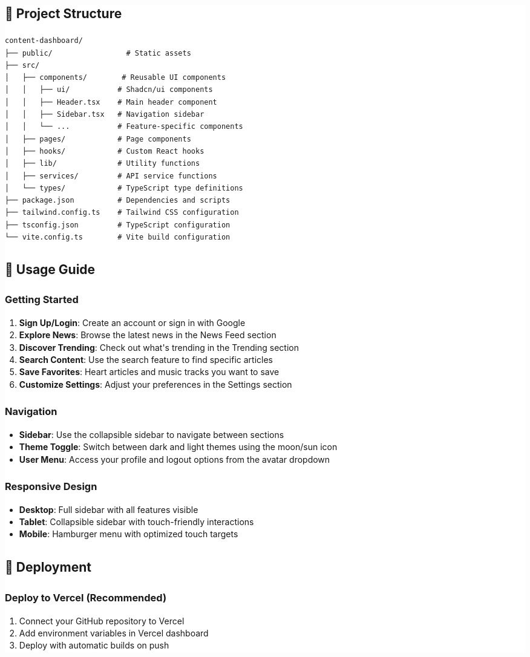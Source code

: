 ## 📁 Project Structure

```
content-dashboard/
├── public/                 # Static assets
├── src/
│   ├── components/        # Reusable UI components
│   │   ├── ui/           # Shadcn/ui components
│   │   ├── Header.tsx    # Main header component
│   │   ├── Sidebar.tsx   # Navigation sidebar
│   │   └── ...           # Feature-specific components
│   ├── pages/            # Page components
│   ├── hooks/            # Custom React hooks
│   ├── lib/              # Utility functions
│   ├── services/         # API service functions
│   └── types/            # TypeScript type definitions
├── package.json          # Dependencies and scripts
├── tailwind.config.ts    # Tailwind CSS configuration
├── tsconfig.json         # TypeScript configuration
└── vite.config.ts        # Vite build configuration
```

## 🎯 Usage Guide

### Getting Started
1. **Sign Up/Login**: Create an account or sign in with Google
2. **Explore News**: Browse the latest news in the News Feed section
3. **Discover Trending**: Check out what's trending in the Trending section
4. **Search Content**: Use the search feature to find specific articles
5. **Save Favorites**: Heart articles and music tracks you want to save
6. **Customize Settings**: Adjust your preferences in the Settings section

### Navigation
- **Sidebar**: Use the collapsible sidebar to navigate between sections
- **Theme Toggle**: Switch between dark and light themes using the moon/sun icon
- **User Menu**: Access your profile and logout options from the avatar dropdown

### Responsive Design
- **Desktop**: Full sidebar with all features visible
- **Tablet**: Collapsible sidebar with touch-friendly interactions
- **Mobile**: Hamburger menu with optimized touch targets

## 🚀 Deployment

### Deploy to Vercel (Recommended)
1. Connect your GitHub repository to Vercel
2. Add environment variables in Vercel dashboard
3. Deploy with automatic builds on push


